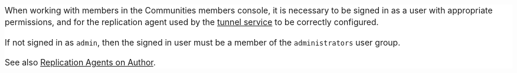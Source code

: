 When working with members in the Communities members console, it is necessary to be signed in as a user with appropriate permissions, and for the replication agent used by the [tunnel service](deploy-communities.md#tunnel-service-on-author) to be correctly configured.

If not signed in as `admin`, then the signed in user must be a member of the `administrators` user group.

See also [Replication Agents on Author](deploy-communities.md#replication-agents-on-author).
